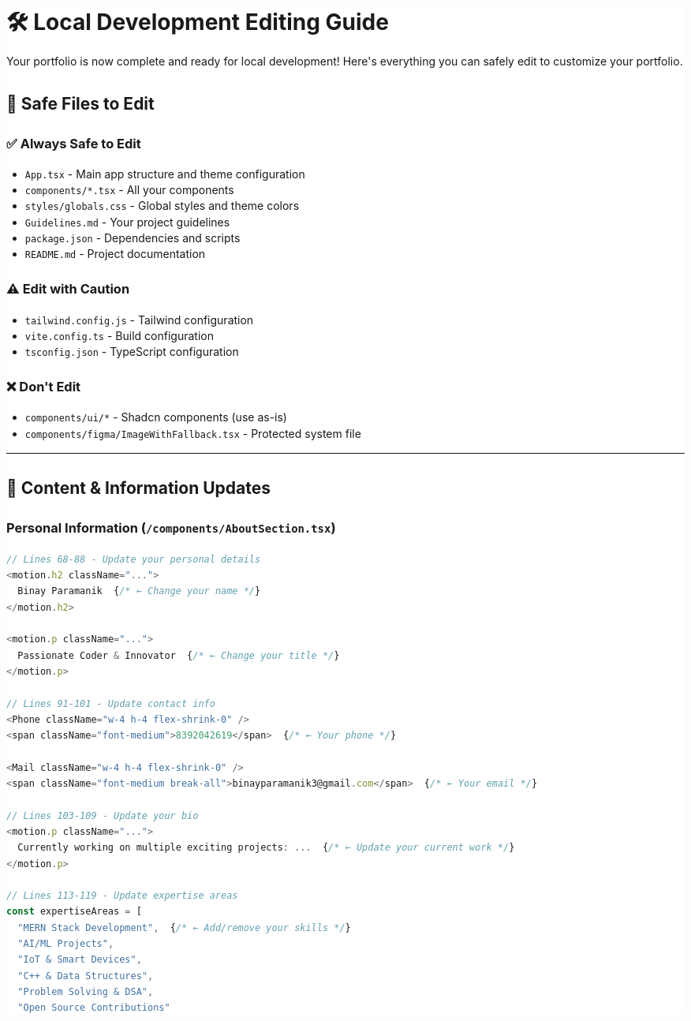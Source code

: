 # 🛠️ Local Development Editing Guide

Your portfolio is now complete and ready for local development! Here's everything you can safely edit to customize your portfolio.

## 📁 Safe Files to Edit

### ✅ **Always Safe to Edit**
- `App.tsx` - Main app structure and theme configuration
- `components/*.tsx` - All your components
- `styles/globals.css` - Global styles and theme colors
- `Guidelines.md` - Your project guidelines
- `package.json` - Dependencies and scripts
- `README.md` - Project documentation

### ⚠️ **Edit with Caution**
- `tailwind.config.js` - Tailwind configuration
- `vite.config.ts` - Build configuration
- `tsconfig.json` - TypeScript configuration

### ❌ **Don't Edit**
- `components/ui/*` - Shadcn components (use as-is)
- `components/figma/ImageWithFallback.tsx` - Protected system file

---

## 🎨 **Content & Information Updates**

### **Personal Information** (`/components/AboutSection.tsx`)

```typescript
// Lines 68-88 - Update your personal details
<motion.h2 className="...">
  Binay Paramanik  {/* ← Change your name */}
</motion.h2>

<motion.p className="...">
  Passionate Coder & Innovator  {/* ← Change your title */}
</motion.p>

// Lines 91-101 - Update contact info
<Phone className="w-4 h-4 flex-shrink-0" />
<span className="font-medium">8392042619</span>  {/* ← Your phone */}

<Mail className="w-4 h-4 flex-shrink-0" />
<span className="font-medium break-all">binayparamanik3@gmail.com</span>  {/* ← Your email */}

// Lines 103-109 - Update your bio
<motion.p className="...">
  Currently working on multiple exciting projects: ...  {/* ← Update your current work */}
</motion.p>

// Lines 113-119 - Update expertise areas
const expertiseAreas = [
  "MERN Stack Development",  {/* ← Add/remove your skills */}
  "AI/ML Projects", 
  "IoT & Smart Devices",
  "C++ & Data Structures",
  "Problem Solving & DSA",
  "Open Source Contributions"
```